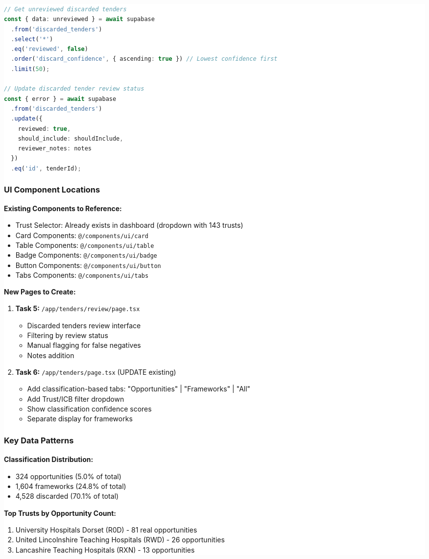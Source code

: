```typescript
// Get unreviewed discarded tenders
const { data: unreviewed } = await supabase
  .from('discarded_tenders')
  .select('*')
  .eq('reviewed', false)
  .order('discard_confidence', { ascending: true }) // Lowest confidence first
  .limit(50);

// Update discarded tender review status
const { error } = await supabase
  .from('discarded_tenders')
  .update({
    reviewed: true,
    should_include: shouldInclude,
    reviewer_notes: notes
  })
  .eq('id', tenderId);
```

### UI Component Locations

**Existing Components to Reference:**
- Trust Selector: Already exists in dashboard (dropdown with 143 trusts)
- Card Components: `@/components/ui/card`
- Table Components: `@/components/ui/table`
- Badge Components: `@/components/ui/badge`
- Button Components: `@/components/ui/button`
- Tabs Components: `@/components/ui/tabs`

**New Pages to Create:**

1. **Task 5:** `/app/tenders/review/page.tsx`
   - Discarded tenders review interface
   - Filtering by review status
   - Manual flagging for false negatives
   - Notes addition

2. **Task 6:** `/app/tenders/page.tsx` (UPDATE existing)
   - Add classification-based tabs: "Opportunities" | "Frameworks" | "All"
   - Add Trust/ICB filter dropdown
   - Show classification confidence scores
   - Separate display for frameworks

### Key Data Patterns

**Classification Distribution:**
- 324 opportunities (5.0% of total)
- 1,604 frameworks (24.8% of total)
- 4,528 discarded (70.1% of total)

**Top Trusts by Opportunity Count:**
1. University Hospitals Dorset (R0D) - 81 real opportunities
2. United Lincolnshire Teaching Hospitals (RWD) - 26 opportunities
3. Lancashire Teaching Hospitals (RXN) - 13 opportunities
